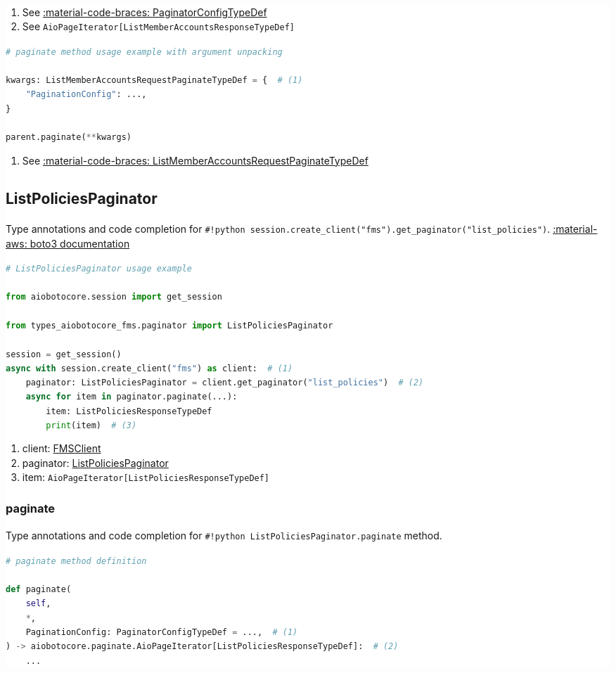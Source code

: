 1. See [:material-code-braces: PaginatorConfigTypeDef](./type_defs.md#paginatorconfigtypedef)
2. See `AioPageIterator[ListMemberAccountsResponseTypeDef]`


```python
# paginate method usage example with argument unpacking

kwargs: ListMemberAccountsRequestPaginateTypeDef = {  # (1)
    "PaginationConfig": ...,
}

parent.paginate(**kwargs)
```

1. See [:material-code-braces: ListMemberAccountsRequestPaginateTypeDef](./type_defs.md#listmemberaccountsrequestpaginatetypedef)
## ListPoliciesPaginator

Type annotations and code completion for `#!python session.create_client("fms").get_paginator("list_policies")`.
[:material-aws: boto3 documentation](https://boto3.amazonaws.com/v1/documentation/api/latest/reference/services/fms/paginator/ListPolicies.html#FMS.Paginator.ListPolicies)

```python
# ListPoliciesPaginator usage example

from aiobotocore.session import get_session

from types_aiobotocore_fms.paginator import ListPoliciesPaginator

session = get_session()
async with session.create_client("fms") as client:  # (1)
    paginator: ListPoliciesPaginator = client.get_paginator("list_policies")  # (2)
    async for item in paginator.paginate(...):
        item: ListPoliciesResponseTypeDef
        print(item)  # (3)
```

1. client: [FMSClient](./client.md)
2. paginator: [ListPoliciesPaginator](./paginators.md#listpoliciespaginator)
3. item: `AioPageIterator[ListPoliciesResponseTypeDef]`


### paginate

Type annotations and code completion for `#!python ListPoliciesPaginator.paginate` method.

```python
# paginate method definition

def paginate(
    self,
    *,
    PaginationConfig: PaginatorConfigTypeDef = ...,  # (1)
) -> aiobotocore.paginate.AioPageIterator[ListPoliciesResponseTypeDef]:  # (2)
    ...
```
